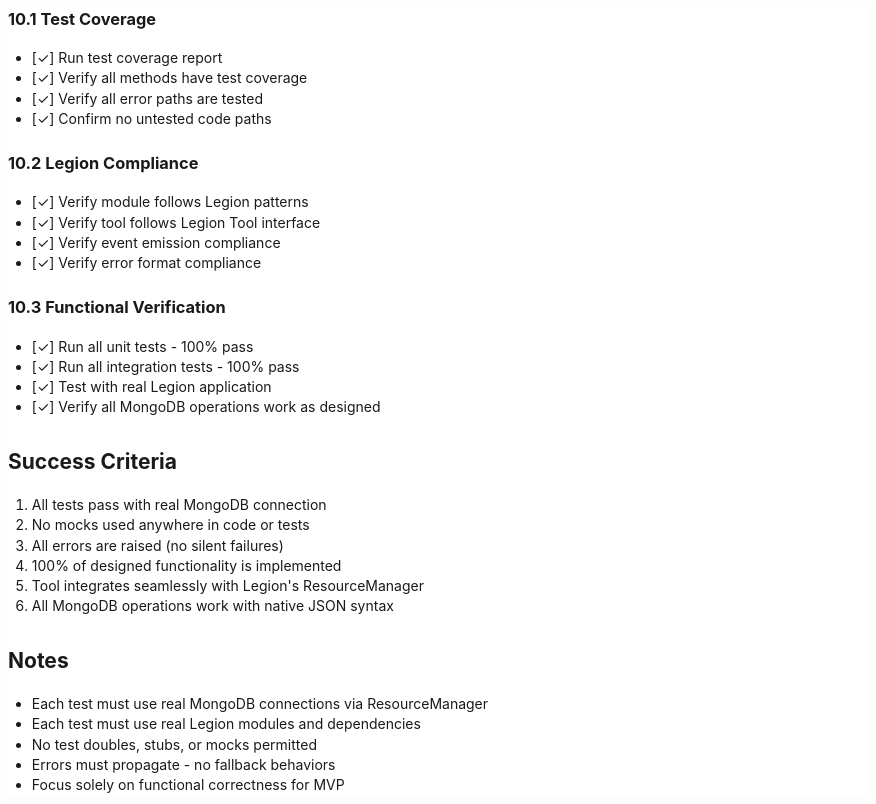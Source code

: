 ### 10.1 Test Coverage
- [✓] Run test coverage report
- [✓] Verify all methods have test coverage
- [✓] Verify all error paths are tested
- [✓] Confirm no untested code paths

### 10.2 Legion Compliance
- [✓] Verify module follows Legion patterns
- [✓] Verify tool follows Legion Tool interface
- [✓] Verify event emission compliance
- [✓] Verify error format compliance

### 10.3 Functional Verification
- [✓] Run all unit tests - 100% pass
- [✓] Run all integration tests - 100% pass
- [✓] Test with real Legion application
- [✓] Verify all MongoDB operations work as designed

## Success Criteria

1. All tests pass with real MongoDB connection
2. No mocks used anywhere in code or tests
3. All errors are raised (no silent failures)
4. 100% of designed functionality is implemented
5. Tool integrates seamlessly with Legion's ResourceManager
6. All MongoDB operations work with native JSON syntax

## Notes

- Each test must use real MongoDB connections via ResourceManager
- Each test must use real Legion modules and dependencies
- No test doubles, stubs, or mocks permitted
- Errors must propagate - no fallback behaviors
- Focus solely on functional correctness for MVP